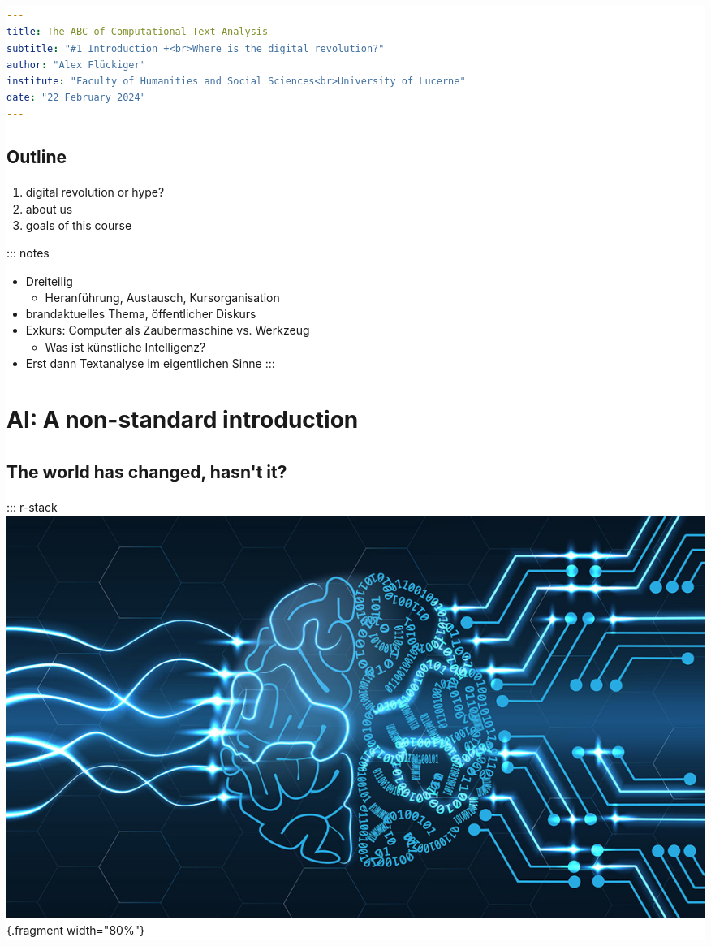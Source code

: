 ```yaml
---
title: The ABC of Computational Text Analysis
subtitle: "#1 Introduction +<br>Where is the digital revolution?"
author: "Alex Flückiger"
institute: "Faculty of Humanities and Social Sciences<br>University of Lucerne" 
date: "22 February 2024"
---
```


## Outline

1.  digital revolution or hype?
2.  about us
3.  goals of this course

::: notes
-   Dreiteilig
    -   Heranführung, Austausch, Kursorganisation
-   brandaktuelles Thema, öffentlicher Diskurs
-   Exkurs: Computer als Zaubermaschine vs. Werkzeug
    -   Was ist künstliche Intelligenz?
-   Erst dann Textanalyse im eigentlichen Sinne
:::

# AI: A non-standard introduction

## The world has changed, hasn't it?

::: r-stack
![](../images/ai_illustration_1.jpg){.fragment width="80%"}
